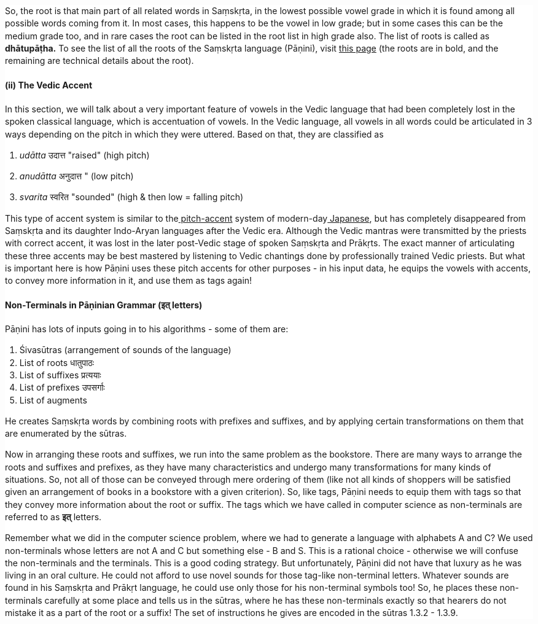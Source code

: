 So, the root is that main part of all related words in Saṃskṛta, in the lowest possible vowel grade in which it is found among all possible words coming from it. In most cases, this happens to be the vowel in low grade; but in some cases this can be the medium grade too, and in rare cases the root can be listed in the root list in high grade also. The list of roots is called as **dhātupāṭha.** To see the list of all the roots of the Saṃskṛta language (Pāṇini), visit [this page](https://ashtadhyayi.com/dhatu) (the roots are in bold, and the remaining are technical details about the root).
#### (ii) The Vedic Accent

In this section, we will talk about a very important feature of vowels in the Vedic language that had been completely lost in the spoken classical language, which is accentuation of vowels. In the Vedic language, all vowels in all words could be articulated in 3 ways depending on the pitch in which they were uttered. Based on that, they are classified as

1. _udātta_ उदात्त "raised" (high pitch)

2. _anudātta_ अनुदात्त " (low pitch) 

3.  _svarita_ स्वरित "sounded" (high & then low = falling pitch) 

This type of accent system is similar to the[ pitch-accent](https://en.wikipedia.org/wiki/Pitch_accent_(intonation)) system of modern-day[ Japanese](https://en.wikipedia.org/wiki/Japanese_pitch_accent), but has completely disappeared from Saṃskṛta and its daughter Indo-Aryan languages after the Vedic era. Although the Vedic mantras were transmitted by the priests with correct accent, it was lost in the later post-Vedic stage of spoken Saṃskṛta and Prākṛts. The exact manner of articulating these three accents may be best mastered by listening to Vedic chantings done by professionally trained Vedic priests. But what is important here is how Pāṇini uses these pitch accents for other purposes - in his input data, he equips the vowels with accents, to convey more information in it, and use them as tags again! 
#### Non-Terminals in Pāṇinian Grammar  (इत् letters)

Pāṇini has lots of inputs going in to his algorithms - some of them are:

1. Śivasūtras (arrangement of sounds of the language)
2. List of roots धातुपाठः
3. List of suffixes प्रत्ययाः
4. List of prefixes उपसर्गाः
5. List of augments 

He creates Saṃskṛta words by combining roots with prefixes and suffixes, and by applying certain transformations on them that are enumerated by the sūtras. 

Now in arranging these roots and suffixes, we run into the same problem as the bookstore. There are many ways to arrange the roots and suffixes and prefixes, as they have many characteristics and undergo many transformations for many kinds of situations. So, not all of those can be conveyed through mere ordering of them (like not all kinds of shoppers will be satisfied given an arrangement of books in a bookstore with a given criterion). So, like tags, Pāṇini needs to equip them with tags so that they convey more information about the root or suffix. The tags which we have called in computer science as non-terminals are referred to as **इत्** letters.

Remember what we did in the computer science problem, where we had to generate a language with alphabets A and C? We used non-terminals whose letters are not A and C but something else - B and S. This is a rational choice - otherwise we will confuse the non-terminals and the terminals. This is a good coding strategy. But unfortunately, Pāṇini did not have that luxury as he was living in an oral culture. He could not afford to use novel sounds for those tag-like non-terminal letters. Whatever sounds are found in his Saṃskṛta and Prākṛt language, he could use only those for his non-terminal symbols too!  So, he places these non-terminals carefully at some place and tells us in the sūtras, where he has these non-terminals exactly so that hearers do not mistake it as a part of the root or a suffix! The set of instructions he gives are encoded in the sūtras 1.3.2 - 1.3.9. 
